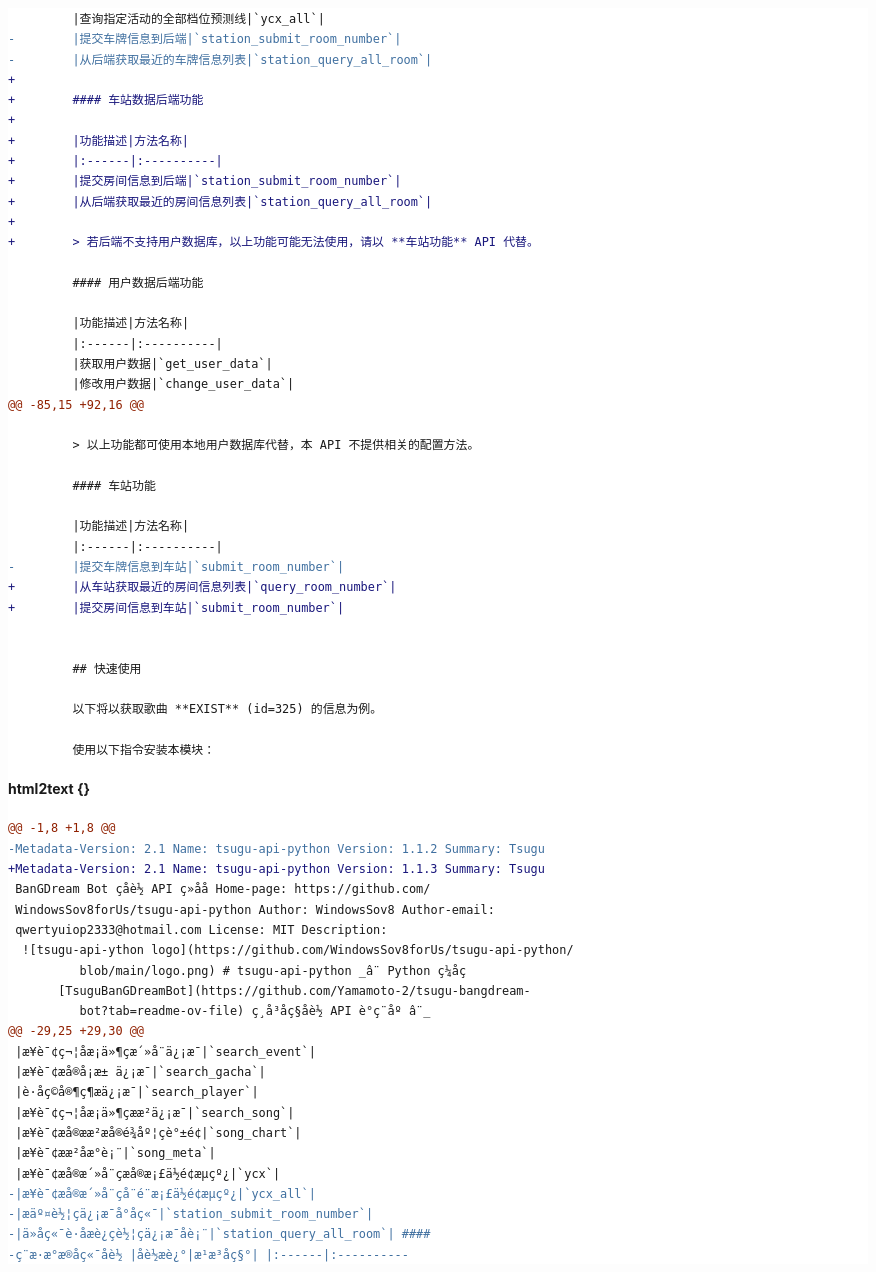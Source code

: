 ```diff
         |查询指定活动的全部档位预测线|`ycx_all`|
-        |提交车牌信息到后端|`station_submit_room_number`|
-        |从后端获取最近的车牌信息列表|`station_query_all_room`|
+        
+        #### 车站数据后端功能
+        
+        |功能描述|方法名称|
+        |:------|:----------|
+        |提交房间信息到后端|`station_submit_room_number`|
+        |从后端获取最近的房间信息列表|`station_query_all_room`|
+        
+        > 若后端不支持用户数据库，以上功能可能无法使用，请以 **车站功能** API 代替。
         
         #### 用户数据后端功能
         
         |功能描述|方法名称|
         |:------|:----------|
         |获取用户数据|`get_user_data`|
         |修改用户数据|`change_user_data`|
@@ -85,15 +92,16 @@
         
         > 以上功能都可使用本地用户数据库代替，本 API 不提供相关的配置方法。
         
         #### 车站功能
         
         |功能描述|方法名称|
         |:------|:----------|
-        |提交车牌信息到车站|`submit_room_number`|
+        |从车站获取最近的房间信息列表|`query_room_number`|
+        |提交房间信息到车站|`submit_room_number`|
         
         
         ## 快速使用
         
         以下将以获取歌曲 **EXIST** (id=325) 的信息为例。
         
         使用以下指令安装本模块：
```

#### html2text {}

```diff
@@ -1,8 +1,8 @@
-Metadata-Version: 2.1 Name: tsugu-api-python Version: 1.1.2 Summary: Tsugu
+Metadata-Version: 2.1 Name: tsugu-api-python Version: 1.1.3 Summary: Tsugu
 BanGDream Bot çåè½ API ç»åå Home-page: https://github.com/
 WindowsSov8forUs/tsugu-api-python Author: WindowsSov8 Author-email:
 qwertyuiop2333@hotmail.com License: MIT Description:
  ![tsugu-api-ython logo](https://github.com/WindowsSov8forUs/tsugu-api-python/
          blob/main/logo.png) # tsugu-api-python _â¨ Python ç¼åç
       [TsuguBanGDreamBot](https://github.com/Yamamoto-2/tsugu-bangdream-
          bot?tab=readme-ov-file) ç¸å³åç§åè½ API è°ç¨åº â¨_
@@ -29,25 +29,30 @@
 |æ¥è¯¢ç¬¦åæ¡ä»¶çæ´»å¨ä¿¡æ¯|`search_event`|
 |æ¥è¯¢æå®å¡æ± ä¿¡æ¯|`search_gacha`|
 |è·åç©å®¶ç¶æä¿¡æ¯|`search_player`|
 |æ¥è¯¢ç¬¦åæ¡ä»¶çæ­æ²ä¿¡æ¯|`search_song`|
 |æ¥è¯¢æå®æ­æ²æå®é¾åº¦çè°±é¢|`song_chart`|
 |æ¥è¯¢æ­æ²åæ°è¡¨|`song_meta`|
 |æ¥è¯¢æå®æ´»å¨çæå®æ¡£ä½é¢æµçº¿|`ycx`|
-|æ¥è¯¢æå®æ´»å¨çå¨é¨æ¡£ä½é¢æµçº¿|`ycx_all`|
-|æäº¤è½¦çä¿¡æ¯å°åç«¯|`station_submit_room_number`|
-|ä»åç«¯è·åæè¿çè½¦çä¿¡æ¯åè¡¨|`station_query_all_room`| ####
-ç¨æ·æ°æ®åç«¯åè½ |åè½æè¿°|æ¹æ³åç§°| |:------|:----------
```